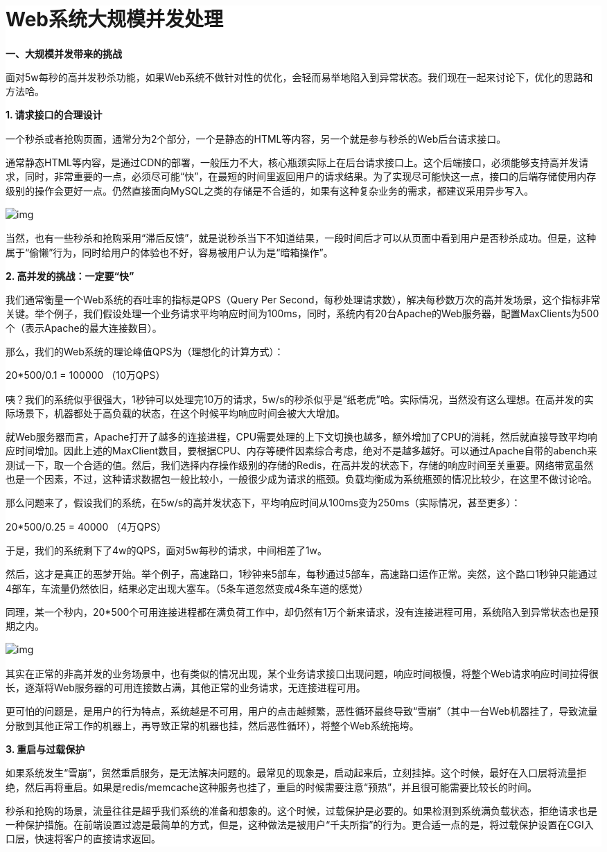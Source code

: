 # Web系统大规模并发处理

**一、大规模并发带来的挑战** 

面对5w每秒的高并发秒杀功能，如果Web系统不做针对性的优化，会轻而易举地陷入到异常状态。我们现在一起来讨论下，优化的思路和方法哈。 

**1. 请求接口的合理设计**

一个秒杀或者抢购页面，通常分为2个部分，一个是静态的HTML等内容，另一个就是参与秒杀的Web后台请求接口。

通常静态HTML等内容，是通过CDN的部署，一般压力不大，核心瓶颈实际上在后台请求接口上。这个后端接口，必须能够支持高并发请求，同时，非常重要的一点，必须尽可能“快”，在最短的时间里返回用户的请求结果。为了实现尽可能快这一点，接口的后端存储使用内存级别的操作会更好一点。仍然直接面向MySQL之类的存储是不合适的，如果有这种复杂业务的需求，都建议采用异步写入。

![img](http://cms.csdnimg.cn/article/201411/28/547821ba53d6d_middle.jpg) 

当然，也有一些秒杀和抢购采用“滞后反馈”，就是说秒杀当下不知道结果，一段时间后才可以从页面中看到用户是否秒杀成功。但是，这种属于“偷懒”行为，同时给用户的体验也不好，容易被用户认为是“暗箱操作”。

**2. 高并发的挑战：一定要“快”**

我们通常衡量一个Web系统的吞吐率的指标是QPS（Query Per Second，每秒处理请求数），解决每秒数万次的高并发场景，这个指标非常关键。举个例子，我们假设处理一个业务请求平均响应时间为100ms，同时，系统内有20台Apache的Web服务器，配置MaxClients为500个（表示Apache的最大连接数目）。

那么，我们的Web系统的理论峰值QPS为（理想化的计算方式）：

20*500/0.1 = 100000 （10万QPS）

咦？我们的系统似乎很强大，1秒钟可以处理完10万的请求，5w/s的秒杀似乎是“纸老虎”哈。实际情况，当然没有这么理想。在高并发的实际场景下，机器都处于高负载的状态，在这个时候平均响应时间会被大大增加。

就Web服务器而言，Apache打开了越多的连接进程，CPU需要处理的上下文切换也越多，额外增加了CPU的消耗，然后就直接导致平均响应时间增加。因此上述的MaxClient数目，要根据CPU、内存等硬件因素综合考虑，绝对不是越多越好。可以通过Apache自带的abench来测试一下，取一个合适的值。然后，我们选择内存操作级别的存储的Redis，在高并发的状态下，存储的响应时间至关重要。网络带宽虽然也是一个因素，不过，这种请求数据包一般比较小，一般很少成为请求的瓶颈。负载均衡成为系统瓶颈的情况比较少，在这里不做讨论哈。

那么问题来了，假设我们的系统，在5w/s的高并发状态下，平均响应时间从100ms变为250ms（实际情况，甚至更多）：

20*500/0.25 = 40000 （4万QPS）

于是，我们的系统剩下了4w的QPS，面对5w每秒的请求，中间相差了1w。

然后，这才是真正的恶梦开始。举个例子，高速路口，1秒钟来5部车，每秒通过5部车，高速路口运作正常。突然，这个路口1秒钟只能通过4部车，车流量仍然依旧，结果必定出现大塞车。（5条车道忽然变成4条车道的感觉）

同理，某一个秒内，20*500个可用连接进程都在满负荷工作中，却仍然有1万个新来请求，没有连接进程可用，系统陷入到异常状态也是预期之内。

![img](http://cms.csdnimg.cn/article/201411/28/547821ee2d1ee_middle.jpg) 

其实在正常的非高并发的业务场景中，也有类似的情况出现，某个业务请求接口出现问题，响应时间极慢，将整个Web请求响应时间拉得很长，逐渐将Web服务器的可用连接数占满，其他正常的业务请求，无连接进程可用。

更可怕的问题是，是用户的行为特点，系统越是不可用，用户的点击越频繁，恶性循环最终导致“雪崩”（其中一台Web机器挂了，导致流量分散到其他正常工作的机器上，再导致正常的机器也挂，然后恶性循环），将整个Web系统拖垮。

**3. 重启与过载保护**

如果系统发生“雪崩”，贸然重启服务，是无法解决问题的。最常见的现象是，启动起来后，立刻挂掉。这个时候，最好在入口层将流量拒绝，然后再将重启。如果是redis/memcache这种服务也挂了，重启的时候需要注意“预热”，并且很可能需要比较长的时间。

秒杀和抢购的场景，流量往往是超乎我们系统的准备和想象的。这个时候，过载保护是必要的。如果检测到系统满负载状态，拒绝请求也是一种保护措施。在前端设置过滤是最简单的方式，但是，这种做法是被用户“千夫所指”的行为。更合适一点的是，将过载保护设置在CGI入口层，快速将客户的直接请求返回。
